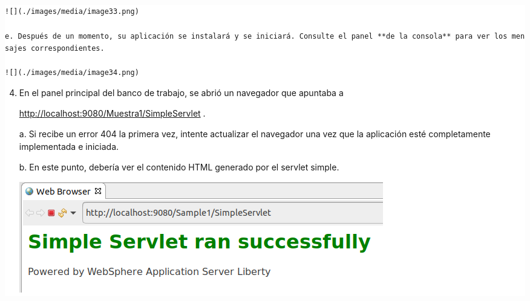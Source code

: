     ![](./images/media/image33.png)

    e. Después de un momento, su aplicación se instalará y se iniciará. Consulte el panel **de la consola** para ver los mensajes correspondientes.

    ![](./images/media/image34.png)

4. En el panel principal del banco de trabajo, se abrió un navegador que apuntaba a

    [http://localhost:9080/Muestra1/SimpleServlet](http://localhost:9080/Sample1/SimpleServlet) .

    a. Si recibe un error 404 la primera vez, intente actualizar el navegador una vez que la aplicación esté completamente implementada e iniciada.

    b. En este punto, debería ver el contenido HTML generado por el servlet simple.

    ![](./images/media/image35.png)
